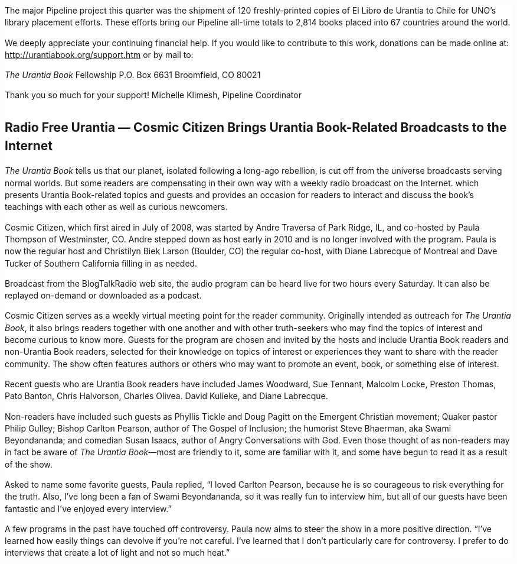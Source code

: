 The major Pipeline project this quarter was the shipment of 120 freshly-printed copies of El Libro de Urantia to Chile for UNO’s library placement efforts. These efforts bring our Pipeline all-time totals to 2,814 books placed into 67 countries around the world.

We deeply appreciate your continuing financial help. If you would like to contribute to this work, donations can be made online at: http://urantiabook.org/support.htm or by mail to:

_The Urantia Book_ Fellowship
P.O. Box 6631
Broomfield, CO 80021

Thank you so much for your support! Michelle Klimesh, Pipeline Coordinator

## Radio Free Urantia — Cosmic Citizen Brings Urantia Book-Related Broadcasts to the Internet

_The Urantia Book_ tells us that our planet, isolated following a long-ago rebellion, is cut off from the universe broadcasts serving normal worlds. But some readers are compensating in their own way with a weekly radio broadcast on the Internet. which presents Urantia Book-related topics and guests and provides an occasion for readers to interact and discuss the book’s teachings with each other as well as curious newcomers. 

Cosmic Citizen, which first aired in July of 2008, was started by Andre Traversa of Park Ridge, IL, and co-hosted by Paula Thompson of Westminster, CO. Andre stepped down as host early in 2010 and is no longer involved with the program. Paula is now the regular host and Christilyn Biek Larson (Boulder, CO) the regular co-host, with Diane Labrecque of Montreal and Dave Tucker of Southern California filling in as needed. 

Broadcast from the BlogTalkRadio web site, the audio program can be heard live for two hours every Saturday. It can also be replayed on-demand or downloaded as a podcast. 

Cosmic Citizen serves as a weekly virtual meeting point for the reader community. Originally intended as outreach for _The Urantia Book_, it also brings readers together with one another and with other truth-seekers who may find the topics of interest and become curious to know more. Guests for the program are chosen and invited by the hosts and include Urantia Book readers and non-Urantia Book readers, selected for their knowledge on topics of interest or experiences they want to share with the reader community. The show often features authors or others who may want to promote an event, book, or something else of interest. 

Recent guests who are Urantia Book readers have included James Woodward, Sue Tennant, Malcolm Locke, Preston Thomas, Pato Banton, Chris Halvorson, Charles Olivea. David Kulieke, and Diane Labrecque. 

Non-readers have included such guests as Phyllis Tickle and Doug Pagitt on the Emergent Christian movement; Quaker pastor Philip Gulley; Bishop Carlton Pearson, author of The Gospel of Inclusion; the humorist Steve Bhaerman, aka Swami Beyondananda; and comedian Susan Isaacs, author of Angry Conversations with God. Even those thought of as non-readers may in fact be aware of _The Urantia Book_—most are friendly to it, some are familiar with it, and some have begun to read it as a result of the show. 

Asked to name some favorite guests, Paula replied, “I loved Carlton Pearson, because he is so courageous to risk everything for the truth. Also, I’ve long been a fan of Swami Beyondananda, so it was really fun to interview him, but all of our guests have been fantastic and I’ve enjoyed every interview.” 

A few programs in the past have touched off controversy. Paula now aims to steer the show in a more positive direction. “I’ve learned how easily things can devolve if you’re not careful. I’ve learned that I don’t particularly care for controversy. I prefer to do interviews that create a lot of light and not so much heat.” 

